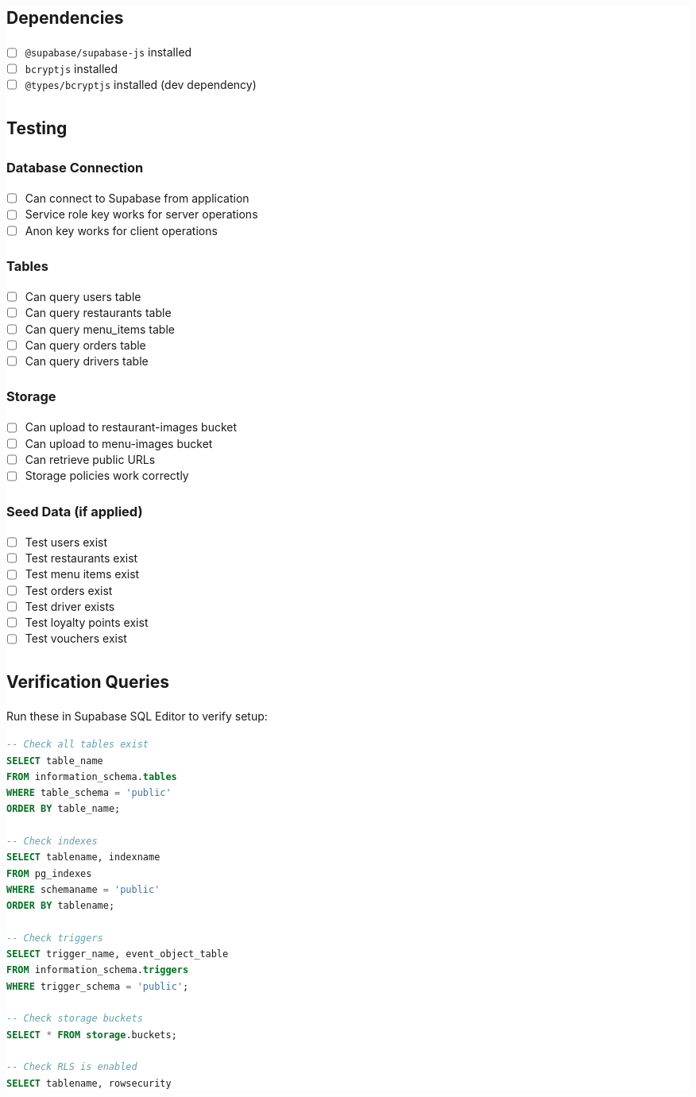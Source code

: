 ## Dependencies

- [ ] `@supabase/supabase-js` installed
- [ ] `bcryptjs` installed
- [ ] `@types/bcryptjs` installed (dev dependency)

## Testing

### Database Connection
- [ ] Can connect to Supabase from application
- [ ] Service role key works for server operations
- [ ] Anon key works for client operations

### Tables
- [ ] Can query users table
- [ ] Can query restaurants table
- [ ] Can query menu_items table
- [ ] Can query orders table
- [ ] Can query drivers table

### Storage
- [ ] Can upload to restaurant-images bucket
- [ ] Can upload to menu-images bucket
- [ ] Can retrieve public URLs
- [ ] Storage policies work correctly

### Seed Data (if applied)
- [ ] Test users exist
- [ ] Test restaurants exist
- [ ] Test menu items exist
- [ ] Test orders exist
- [ ] Test driver exists
- [ ] Test loyalty points exist
- [ ] Test vouchers exist

## Verification Queries

Run these in Supabase SQL Editor to verify setup:

```sql
-- Check all tables exist
SELECT table_name 
FROM information_schema.tables 
WHERE table_schema = 'public'
ORDER BY table_name;

-- Check indexes
SELECT tablename, indexname 
FROM pg_indexes 
WHERE schemaname = 'public'
ORDER BY tablename;

-- Check triggers
SELECT trigger_name, event_object_table 
FROM information_schema.triggers 
WHERE trigger_schema = 'public';

-- Check storage buckets
SELECT * FROM storage.buckets;

-- Check RLS is enabled
SELECT tablename, rowsecurity 
```